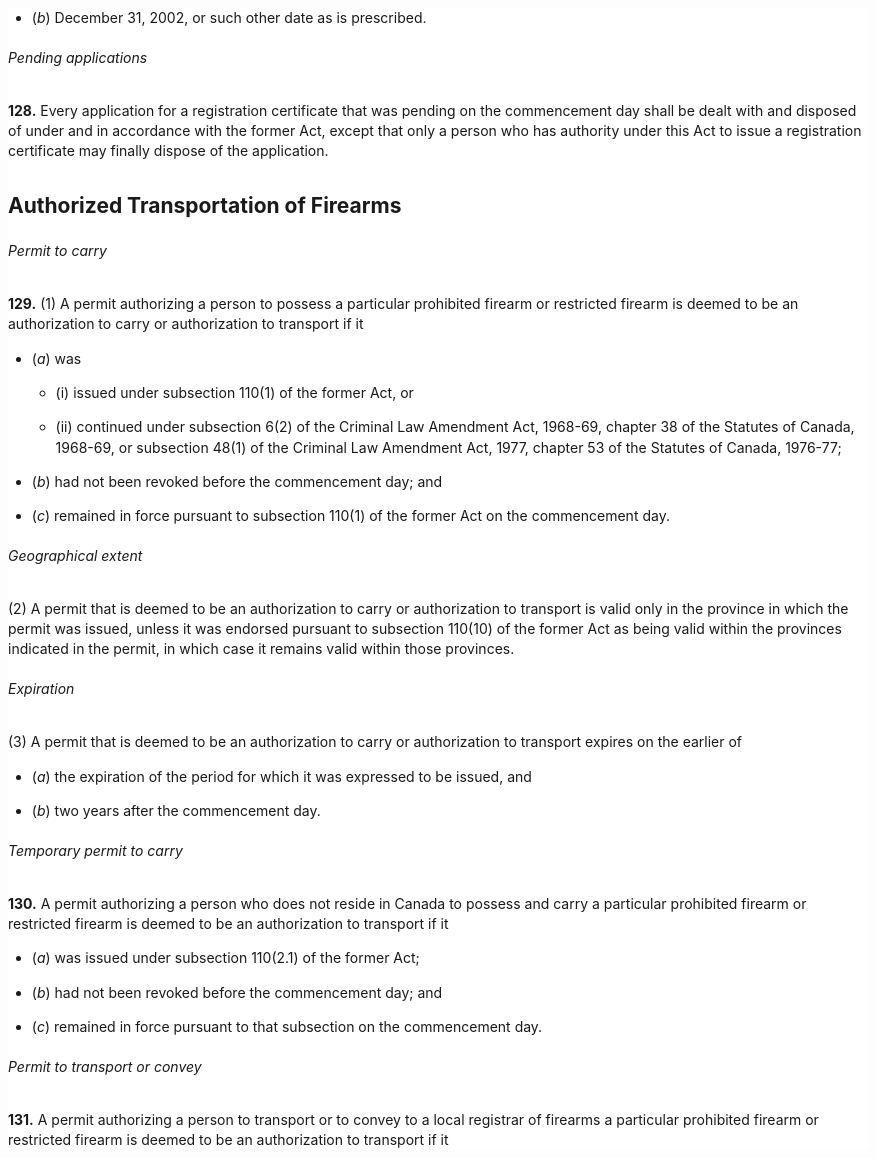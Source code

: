   * (_b_) December 31, 2002, or such other date as is prescribed.

###### Pending applications

**128.** Every application for a registration certificate that was pending on the commencement day shall be dealt with and disposed of under and in accordance with the former Act, except that only a person who has authority under this Act to issue a registration certificate may finally dispose of the application.

## Authorized Transportation of Firearms

###### Permit to carry

**129.** (1) A permit authorizing a person to possess a particular prohibited firearm or restricted firearm is deemed to be an authorization to carry or authorization to transport if it

  * (_a_) was

    * (i) issued under subsection 110(1) of the former Act, or

    * (ii) continued under subsection 6(2) of the Criminal Law Amendment Act, 1968-69, chapter 38 of the Statutes of Canada, 1968-69, or subsection 48(1) of the Criminal Law Amendment Act, 1977, chapter 53 of the Statutes of Canada, 1976-77;

  * (_b_) had not been revoked before the commencement day; and

  * (_c_) remained in force pursuant to subsection 110(1) of the former Act on the commencement day.

###### Geographical extent

(2) A permit that is deemed to be an authorization to carry or authorization to transport is valid only in the province in which the permit was issued, unless it was endorsed pursuant to subsection 110(10) of the former Act as being valid within the provinces indicated in the permit, in which case it remains valid within those provinces.

###### Expiration

(3) A permit that is deemed to be an authorization to carry or authorization to transport expires on the earlier of

  * (_a_) the expiration of the period for which it was expressed to be issued, and

  * (_b_) two years after the commencement day.

###### Temporary permit to carry

**130.** A permit authorizing a person who does not reside in Canada to possess and carry a particular prohibited firearm or restricted firearm is deemed to be an authorization to transport if it

  * (_a_) was issued under subsection 110(2.1) of the former Act;

  * (_b_) had not been revoked before the commencement day; and

  * (_c_) remained in force pursuant to that subsection on the commencement day.

###### Permit to transport or convey

**131.** A permit authorizing a person to transport or to convey to a local registrar of firearms a particular prohibited firearm or restricted firearm is deemed to be an authorization to transport if it
